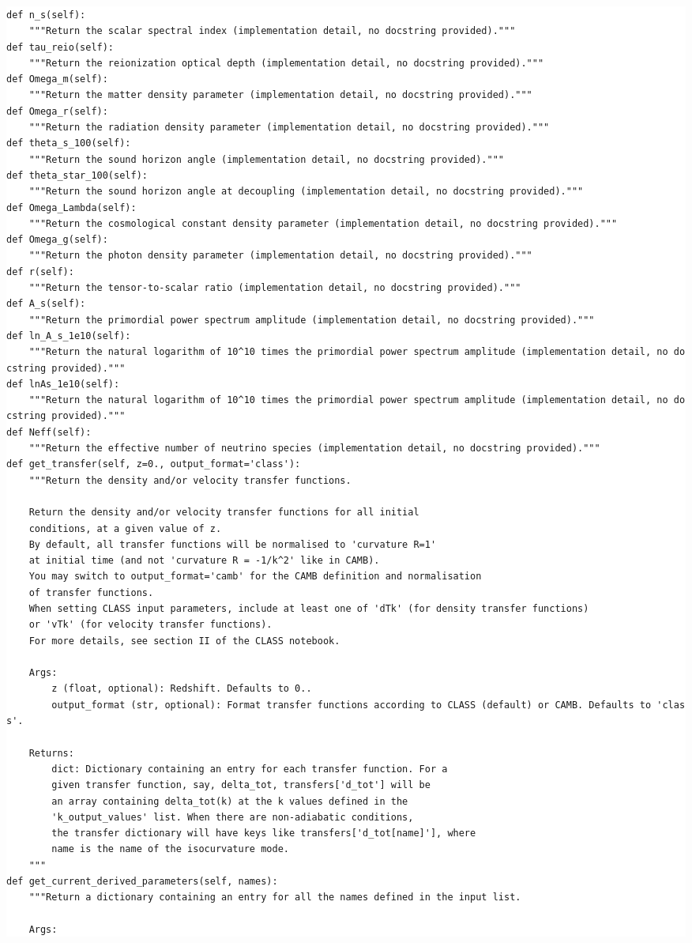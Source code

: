 ```
def n_s(self):
    """Return the scalar spectral index (implementation detail, no docstring provided)."""
def tau_reio(self):
    """Return the reionization optical depth (implementation detail, no docstring provided)."""
def Omega_m(self):
    """Return the matter density parameter (implementation detail, no docstring provided)."""
def Omega_r(self):
    """Return the radiation density parameter (implementation detail, no docstring provided)."""
def theta_s_100(self):
    """Return the sound horizon angle (implementation detail, no docstring provided)."""
def theta_star_100(self):
    """Return the sound horizon angle at decoupling (implementation detail, no docstring provided)."""
def Omega_Lambda(self):
    """Return the cosmological constant density parameter (implementation detail, no docstring provided)."""
def Omega_g(self):
    """Return the photon density parameter (implementation detail, no docstring provided)."""
def r(self):
    """Return the tensor-to-scalar ratio (implementation detail, no docstring provided)."""
def A_s(self):
    """Return the primordial power spectrum amplitude (implementation detail, no docstring provided)."""
def ln_A_s_1e10(self):
    """Return the natural logarithm of 10^10 times the primordial power spectrum amplitude (implementation detail, no docstring provided)."""
def lnAs_1e10(self):
    """Return the natural logarithm of 10^10 times the primordial power spectrum amplitude (implementation detail, no docstring provided)."""
def Neff(self):
    """Return the effective number of neutrino species (implementation detail, no docstring provided)."""
def get_transfer(self, z=0., output_format='class'):
    """Return the density and/or velocity transfer functions.

    Return the density and/or velocity transfer functions for all initial
    conditions, at a given value of z.
    By default, all transfer functions will be normalised to 'curvature R=1'
    at initial time (and not 'curvature R = -1/k^2' like in CAMB).
    You may switch to output_format='camb' for the CAMB definition and normalisation
    of transfer functions.
    When setting CLASS input parameters, include at least one of 'dTk' (for density transfer functions)
    or 'vTk' (for velocity transfer functions).
    For more details, see section II of the CLASS notebook.

    Args:
        z (float, optional): Redshift. Defaults to 0..
        output_format (str, optional): Format transfer functions according to CLASS (default) or CAMB. Defaults to 'class'.

    Returns:
        dict: Dictionary containing an entry for each transfer function. For a
        given transfer function, say, delta_tot, transfers['d_tot'] will be
        an array containing delta_tot(k) at the k values defined in the
        'k_output_values' list. When there are non-adiabatic conditions,
        the transfer dictionary will have keys like transfers['d_tot[name]'], where
        name is the name of the isocurvature mode.
    """
def get_current_derived_parameters(self, names):
    """Return a dictionary containing an entry for all the names defined in the input list.

    Args:
```